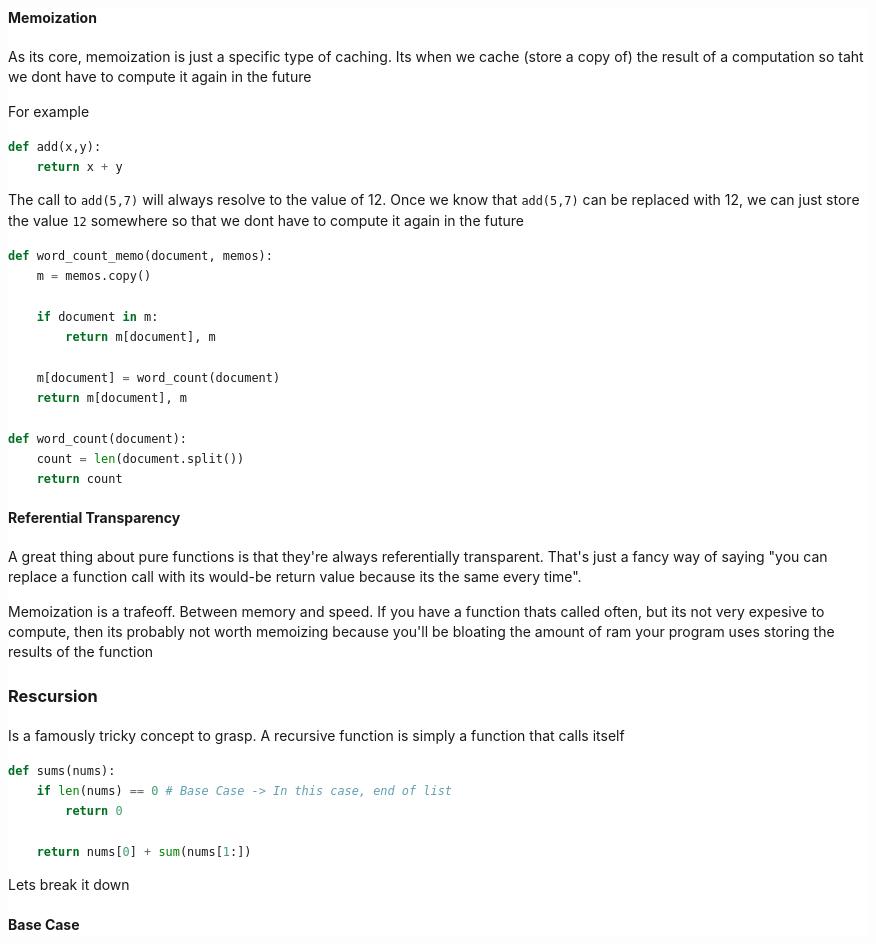 #### Memoization

As its core, memoization is just a specific type of caching. Its when we cache (store a copy of) the result of a computation so taht we dont have to compute it again in the future

For example

```python
def add(x,y):
    return x + y
```

The call to `add(5,7)` will always resolve to the value of 12. Once we know that `add(5,7)` can be replaced with 12, we can just store the value `12` somewhere so that we dont have to compute it again in the future

```python
def word_count_memo(document, memos):
    m = memos.copy()

    if document in m:
        return m[document], m

    m[document] = word_count(document)
    return m[document], m

def word_count(document):
    count = len(document.split())
    return count
```

#### Referential Transparency

A great thing about pure functions is that they're always referentially transparent. That's just a fancy way of saying "you can replace a function call with its would-be return value because its the same every time".

Memoization is a trafeoff. Between memory and speed. If you have a function thats called often, but its not very expesive to compute, then its probably not worth memoizing because you'll be bloating the amount of ram your program uses storing the results of the function

### Rescursion

Is a famously tricky concept to grasp. A recursive function is simply a function that calls itself

```python
def sums(nums):
    if len(nums) == 0 # Base Case -> In this case, end of list
        return 0

    return nums[0] + sum(nums[1:])
```

Lets break it down

#### Base Case

